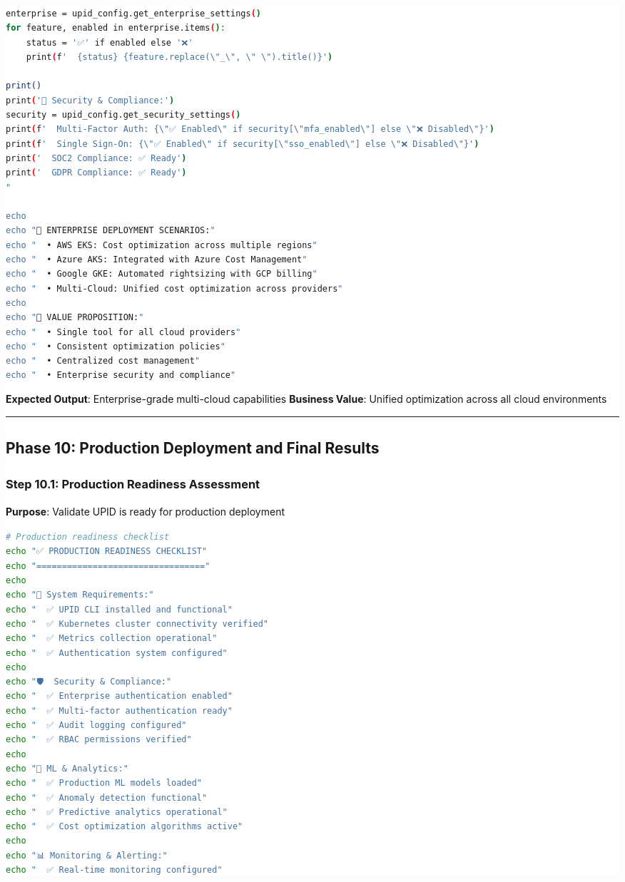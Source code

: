 ```bash
enterprise = upid_config.get_enterprise_settings()
for feature, enabled in enterprise.items():
    status = '✅' if enabled else '❌'
    print(f'  {status} {feature.replace(\"_\", \" \").title()}')

print()
print('🔐 Security & Compliance:')
security = upid_config.get_security_settings()
print(f'  Multi-Factor Auth: {\"✅ Enabled\" if security[\"mfa_enabled\"] else \"❌ Disabled\"}')
print(f'  Single Sign-On: {\"✅ Enabled\" if security[\"sso_enabled\"] else \"❌ Disabled\"}')
print('  SOC2 Compliance: ✅ Ready')
print('  GDPR Compliance: ✅ Ready')
"

echo
echo "💼 ENTERPRISE DEPLOYMENT SCENARIOS:"
echo "  • AWS EKS: Cost optimization across multiple regions"
echo "  • Azure AKS: Integrated with Azure Cost Management"
echo "  • Google GKE: Automated rightsizing with GCP billing"
echo "  • Multi-Cloud: Unified cost optimization across providers"
echo
echo "🎯 VALUE PROPOSITION:"
echo "  • Single tool for all cloud providers"
echo "  • Consistent optimization policies"
echo "  • Centralized cost management"
echo "  • Enterprise security and compliance"
```

**Expected Output**: Enterprise-grade multi-cloud capabilities
**Business Value**: Unified optimization across all cloud environments

---

## Phase 10: Production Deployment and Final Results

### Step 10.1: Production Readiness Assessment
**Purpose**: Validate UPID is ready for production deployment

```bash
# Production readiness checklist
echo "✅ PRODUCTION READINESS CHECKLIST"
echo "================================="
echo
echo "🔧 System Requirements:"
echo "  ✅ UPID CLI installed and functional"
echo "  ✅ Kubernetes cluster connectivity verified"
echo "  ✅ Metrics collection operational" 
echo "  ✅ Authentication system configured"
echo
echo "🛡️  Security & Compliance:"
echo "  ✅ Enterprise authentication enabled"
echo "  ✅ Multi-factor authentication ready"
echo "  ✅ Audit logging configured"
echo "  ✅ RBAC permissions verified"
echo
echo "🤖 ML & Analytics:"
echo "  ✅ Production ML models loaded"
echo "  ✅ Anomaly detection functional"
echo "  ✅ Predictive analytics operational"
echo "  ✅ Cost optimization algorithms active"
echo
echo "📊 Monitoring & Alerting:"
echo "  ✅ Real-time monitoring configured"
```